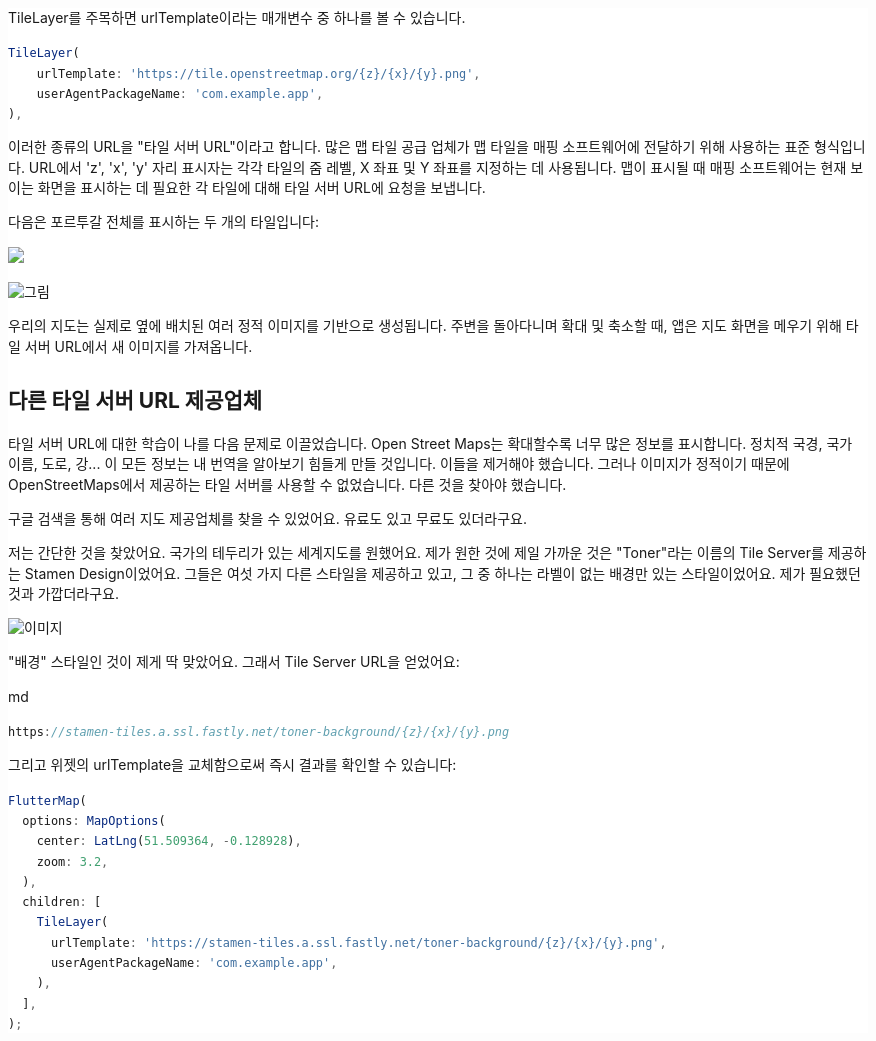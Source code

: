 TileLayer를 주목하면 urlTemplate이라는 매개변수 중 하나를 볼 수 있습니다.

<div class="content-ad"></div>

```js
TileLayer(
    urlTemplate: 'https://tile.openstreetmap.org/{z}/{x}/{y}.png',
    userAgentPackageName: 'com.example.app',
),
```

이러한 종류의 URL을 "타일 서버 URL"이라고 합니다. 많은 맵 타일 공급 업체가 맵 타일을 매핑 소프트웨어에 전달하기 위해 사용하는 표준 형식입니다. URL에서 'z', 'x', 'y' 자리 표시자는 각각 타일의 줌 레벨, X 좌표 및 Y 좌표를 지정하는 데 사용됩니다. 맵이 표시될 때 매핑 소프트웨어는 현재 보이는 화면을 표시하는 데 필요한 각 타일에 대해 타일 서버 URL에 요청을 보냅니다.

다음은 포르투갈 전체를 표시하는 두 개의 타일입니다:

<img src="/assets/img/2024-05-17-GettingStartedwithFlutterMap_1.png" />

<div class="content-ad"></div>

![그림](/assets/img/2024-05-17-GettingStartedwithFlutterMap_2.png)

우리의 지도는 실제로 옆에 배치된 여러 정적 이미지를 기반으로 생성됩니다. 주변을 돌아다니며 확대 및 축소할 때, 앱은 지도 화면을 메우기 위해 타일 서버 URL에서 새 이미지를 가져옵니다.

## 다른 타일 서버 URL 제공업체

타일 서버 URL에 대한 학습이 나를 다음 문제로 이끌었습니다. Open Street Maps는 확대할수록 너무 많은 정보를 표시합니다. 정치적 국경, 국가 이름, 도로, 강... 이 모든 정보는 내 번역을 알아보기 힘들게 만들 것입니다. 이들을 제거해야 했습니다. 그러나 이미지가 정적이기 때문에 OpenStreetMaps에서 제공하는 타일 서버를 사용할 수 없었습니다. 다른 것을 찾아야 했습니다.

<div class="content-ad"></div>

구글 검색을 통해 여러 지도 제공업체를 찾을 수 있었어요. 유료도 있고 무료도 있더라구요.

저는 간단한 것을 찾았어요. 국가의 테두리가 있는 세계지도를 원했어요. 제가 원한 것에 제일 가까운 것은 "Toner"라는 이름의 Tile Server를 제공하는 Stamen Design이었어요. 그들은 여섯 가지 다른 스타일을 제공하고 있고, 그 중 하나는 라벨이 없는 배경만 있는 스타일이었어요. 제가 필요했던 것과 가깝더라구요.

![이미지](/assets/img/2024-05-17-GettingStartedwithFlutterMap_3.png)

"배경" 스타일인 것이 제게 딱 맞았어요. 그래서 Tile Server URL을 얻었어요:

<div class="content-ad"></div>

md

```js
https://stamen-tiles.a.ssl.fastly.net/toner-background/{z}/{x}/{y}.png
```

그리고 위젯의 urlTemplate을 교체함으로써 즉시 결과를 확인할 수 있습니다:

```js
FlutterMap(
  options: MapOptions(
    center: LatLng(51.509364, -0.128928),
    zoom: 3.2,
  ),
  children: [
    TileLayer(
      urlTemplate: 'https://stamen-tiles.a.ssl.fastly.net/toner-background/{z}/{x}/{y}.png',
      userAgentPackageName: 'com.example.app',
    ),
  ],
);
```
